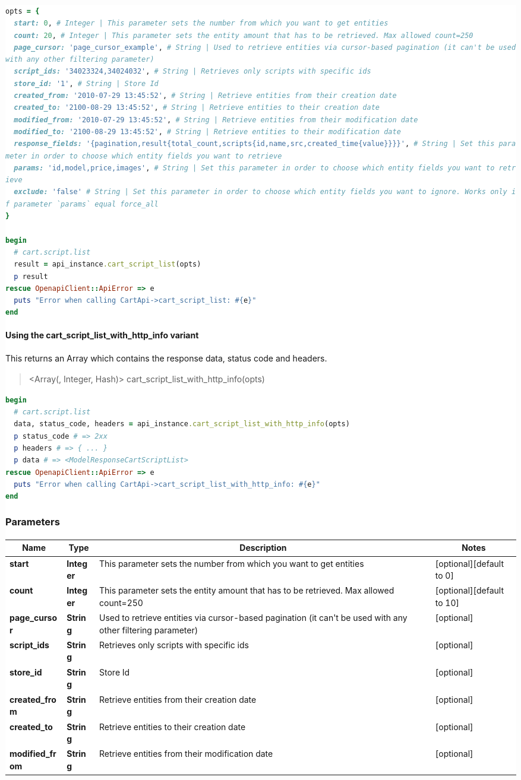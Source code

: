 ```ruby
opts = {
  start: 0, # Integer | This parameter sets the number from which you want to get entities
  count: 20, # Integer | This parameter sets the entity amount that has to be retrieved. Max allowed count=250
  page_cursor: 'page_cursor_example', # String | Used to retrieve entities via cursor-based pagination (it can't be used with any other filtering parameter)
  script_ids: '34023324,34024032', # String | Retrieves only scripts with specific ids
  store_id: '1', # String | Store Id
  created_from: '2010-07-29 13:45:52', # String | Retrieve entities from their creation date
  created_to: '2100-08-29 13:45:52', # String | Retrieve entities to their creation date
  modified_from: '2010-07-29 13:45:52', # String | Retrieve entities from their modification date
  modified_to: '2100-08-29 13:45:52', # String | Retrieve entities to their modification date
  response_fields: '{pagination,result{total_count,scripts{id,name,src,created_time{value}}}}', # String | Set this parameter in order to choose which entity fields you want to retrieve
  params: 'id,model,price,images', # String | Set this parameter in order to choose which entity fields you want to retrieve
  exclude: 'false' # String | Set this parameter in order to choose which entity fields you want to ignore. Works only if parameter `params` equal force_all
}

begin
  # cart.script.list
  result = api_instance.cart_script_list(opts)
  p result
rescue OpenapiClient::ApiError => e
  puts "Error when calling CartApi->cart_script_list: #{e}"
end
```

#### Using the cart_script_list_with_http_info variant

This returns an Array which contains the response data, status code and headers.

> <Array(<ModelResponseCartScriptList>, Integer, Hash)> cart_script_list_with_http_info(opts)

```ruby
begin
  # cart.script.list
  data, status_code, headers = api_instance.cart_script_list_with_http_info(opts)
  p status_code # => 2xx
  p headers # => { ... }
  p data # => <ModelResponseCartScriptList>
rescue OpenapiClient::ApiError => e
  puts "Error when calling CartApi->cart_script_list_with_http_info: #{e}"
end
```

### Parameters

| Name | Type | Description | Notes |
| ---- | ---- | ----------- | ----- |
| **start** | **Integer** | This parameter sets the number from which you want to get entities | [optional][default to 0] |
| **count** | **Integer** | This parameter sets the entity amount that has to be retrieved. Max allowed count&#x3D;250 | [optional][default to 10] |
| **page_cursor** | **String** | Used to retrieve entities via cursor-based pagination (it can&#39;t be used with any other filtering parameter) | [optional] |
| **script_ids** | **String** | Retrieves only scripts with specific ids | [optional] |
| **store_id** | **String** | Store Id | [optional] |
| **created_from** | **String** | Retrieve entities from their creation date | [optional] |
| **created_to** | **String** | Retrieve entities to their creation date | [optional] |
| **modified_from** | **String** | Retrieve entities from their modification date | [optional] |